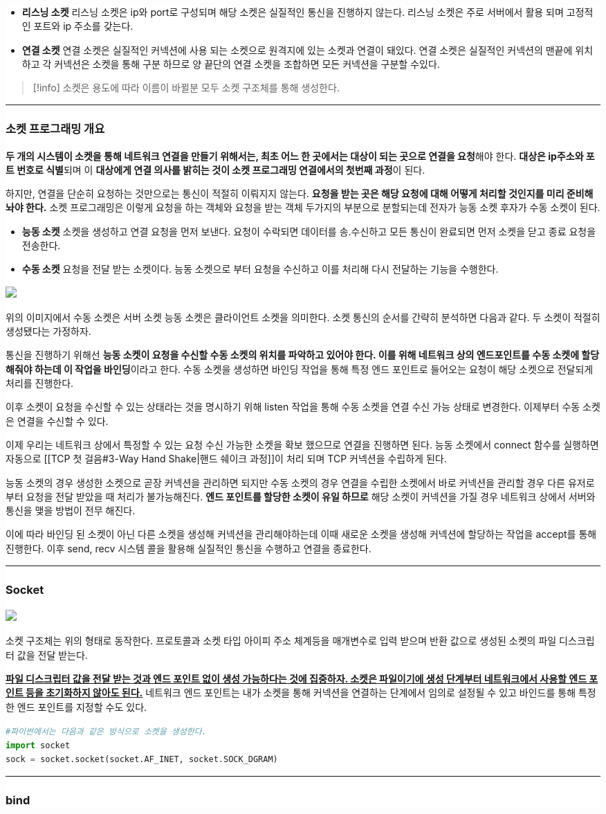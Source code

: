 - **리스닝 소켓**
    리스닝 소켓은 ip와 port로 구성되며 해당 소켓은 실질적인 통신을 진행하지 않는다. 리스닝 소켓은 주로 서버에서 활용 되며 고정적인 포트와 ip 주소를 갖는다.

- **연결 소켓**
    연결 소켓은 실질적인 커넥션에 사용 되는 소켓으로 원격지에 있는 소켓과 연결이 돼있다. 연결 소켓은 실질적인 커넥션의 맨끝에 위치하고 각 커넥션은 소켓을 통해 구분 하므로 양 끝단의 연결 소켓을 조합하면 모든 커넥션을 구분할 수있다.

> [!info]
> 소켓은 용도에 따라 이름이 바뀔분 모두 소켓 구조체를 통해 생성한다.

___
### 소켓 프로그래밍 개요

**두 개의 시스템이 소켓을 통해 네트워크 연결을 만들기 위해서는, 최초 어느 한 곳에서는 대상이 되는 곳으로 연결을 요청**해야 한다. **대상은 ip주소와 포트 번호로 식별**되며 이 **대상에게 연결 의사를 밝히는 것이 소켓 프로그래밍 연결에서의 첫번째 과정**이 된다.

하지만, 연결을 단순히 요청하는 것만으로는 통신이 적절히 이뤄지지 않는다. **요청을 받는 곳은 해당 요청에 대해 어떻게 처리할 것인지를 미리 준비해놔야 한다.** 소켓 프로그래밍은 이렇게 요청을 하는 객체와 요청을 받는 객체 두가지의 부분으로 분할되는데 전자가 능동 소켓 후자가 수동 소켓이 된다.

- **능동 소켓**
    소켓을 생성하고 연결 요청을 먼저 보낸다. 요청이 수락되면 데이터를 송.수신하고 모든 통신이 완료되면 먼저 소켓을 닫고 종료 요청을 전송한다.

- **수동 소켓**
    요청을 전달 받는 소켓이다. 능동 소켓으로 부터 요청을 수신하고 이를 처리해 다시 전달하는 기능을 수행한다.

![](https://my-study.s3.ap-northeast-2.amazonaws.com/%EC%86%8C%EC%BC%93%20/%20Pasted%20image%2020240229142303.png)

위의 이미지에서 수동 소켓은 서버 소켓 능동 소켓은 클라이언트 소켓을 의미한다. 소켓 통신의 순서를 간략히 분석하면 다음과 같다. 두 소켓이 적절히 생성됐다는 가정하자.

통신을 진행하기 위해선 **능동 소켓이 요청을 수신할 수동 소켓의 위치를 파악하고 있어야 한다. 이를 위해 네트워크 상의 엔드포인트를 수동 소켓에 할당해줘야 하는데 이 작업을 바인딩**이라고 한다. 수동 소켓을 생성하면 바인딩 작업을 통해 특정 엔드 포인트로 들어오는 요청이 해당 소켓으로 전달되게 처리를 진행한다.

이후 소켓이 요청을 수신할 수 있는 상태라는 것을 명시하기 위해 listen 작업을 통해 수동 소켓을 연결 수신 가능 상태로 변경한다. 이제부터 수동 소켓은 연결을 수신할 수 있다.

이제 우리는 네트워크 상에서 특정할 수 있는 요청 수신 가능한 소켓을 확보 했으므로 연결을 진행하면 된다. 능동 소켓에서 connect 함수를 실행하면 자동으로 [[TCP 첫 걸음#3-Way Hand Shake|핸드 쉐이크 과정]]이 처리 되며 TCP 커넥션을 수립하게 된다.

능동 소켓의 경우 생성한 소켓으로 곧장 커넥션을 관리하면 되지만 수동 소켓의 경우 연결을 수립한 소켓에서 바로 커넥션을 관리할 경우 다른 유저로 부터 요청을 전달 받았을 때 처리가 불가능해진다. **엔드 포인트를 할당한 소켓이 유일 하므로** 해당 소켓이 커넥션을 가질 경우 네트워크 상에서 서버와 통신을 맺을 방법이 전무 해진다.

이에 따라 바인딩 된 소켓이 아닌 다른 소켓을 생성해 커넥션을 관리해야하는데 이때 새로운 소켓을 생성해 커넥션에 할당하는 작업을 accept를 통해 진행한다. 이후 send, recv 시스템 콜을 활용해 실질적인 통신을 수행하고 연결을 종료한다.
___
### Socket
![](https://my-study.s3.ap-northeast-2.amazonaws.com/%EC%86%8C%EC%BC%93%20/%20Pasted%20image%2020240229144113.png)

소켓 구조체는 위의 형태로 동작한다. 프로토콜과 소켓 타입 아이피 주소 체계등을 매개변수로 입력 받으며 반환 값으로 생성된 소켓의 파일 디스크립터 값을 전달 받는다.

<b><u>파일 디스크립터 값을 전달 받는 것과 엔드 포인트 없이 생성 가능하다는 것에 집중하자. 소켓은 파일이기에 생성 단계부터 네트워크에서 사용할 엔드 포인트 등을 초기화하지 않아도 된다.</u></b> 네트워크 엔드 포인트는 내가 소켓을 통해 커넥션을 연결하는 단계에서 임의로 설정될 수 있고 바인드를 통해 특정한 엔드 포인트를 지정할 수도 있다.

```python
#파이썬에서는 다음과 같은 방식으로 소켓을 생성한다. 
import socket
sock = socket.socket(socket.AF_INET, socket.SOCK_DGRAM)
```
___
### bind
